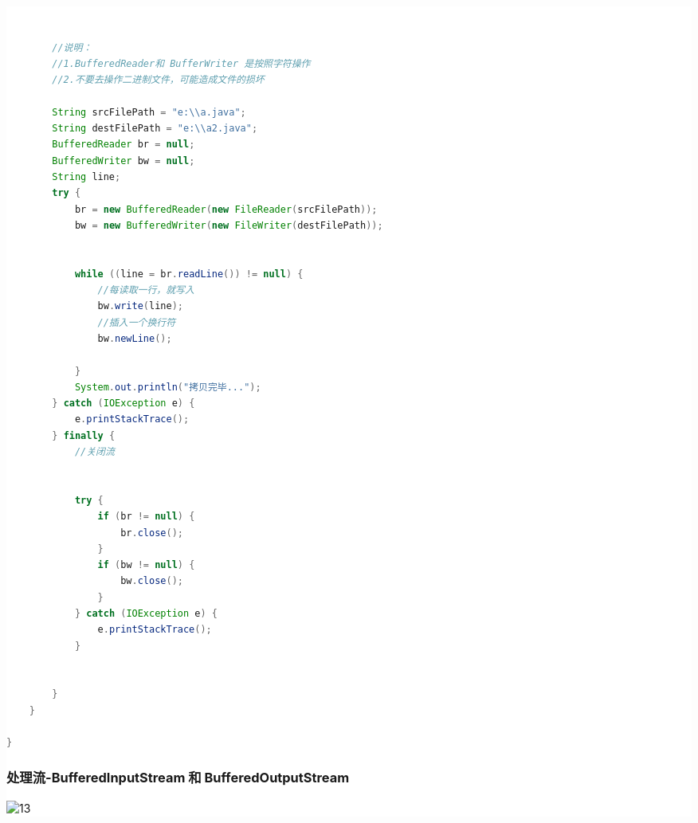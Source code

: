 ```java


        //说明：
        //1.BufferedReader和 BufferWriter 是按照字符操作
        //2.不要去操作二进制文件，可能造成文件的损坏

        String srcFilePath = "e:\\a.java";
        String destFilePath = "e:\\a2.java";
        BufferedReader br = null;
        BufferedWriter bw = null;
        String line;
        try {
            br = new BufferedReader(new FileReader(srcFilePath));
            bw = new BufferedWriter(new FileWriter(destFilePath));


            while ((line = br.readLine()) != null) {
                //每读取一行，就写入
                bw.write(line);
                //插入一个换行符
                bw.newLine();

            }
            System.out.println("拷贝完毕...");
        } catch (IOException e) {
            e.printStackTrace();
        } finally {
            //关闭流


            try {
                if (br != null) {
                    br.close();
                }
                if (bw != null) {
                    bw.close();
                }
            } catch (IOException e) {
                e.printStackTrace();
            }


        }
    }

}
```

### 处理流-BufferedInputStream 和 BufferedOutputStream

![13](https://cdn.staticaly.com/gh/xustudyxu/image-hosting@master/studynotes/java/images/io/13.png)
